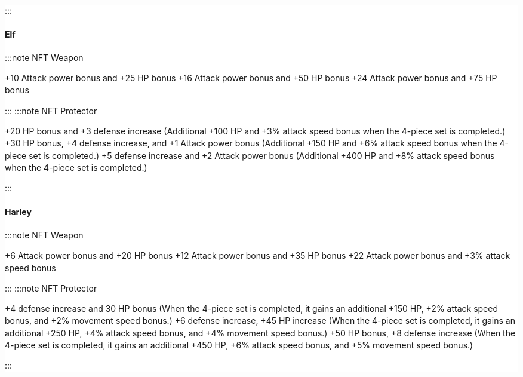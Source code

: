 :::


#### Elf

:::note NFT Weapon

<Tabs>
  <TabItem value="⭐Elite" label="⭐Elite">+10 Attack power bonus and +25 HP bonus</TabItem>
  <TabItem value="⭐⭐Special " label="⭐⭐Special ">+16 Attack power bonus and +50 HP bonus</TabItem> 
  <TabItem value="⭐⭐⭐Rare " label="⭐⭐⭐Rare ">+24 Attack power bonus and +75 HP bonus</TabItem>
</Tabs>

::: 
:::note NFT Protector

<Tabs>
  <TabItem value="⭐Elite" label="⭐Elite">+20 HP bonus and +3 defense increase (Additional +100 HP and +3% attack speed bonus when the 4-piece set is completed.)</TabItem>
  <TabItem value="⭐⭐Special " label="⭐⭐Special ">+30 HP bonus, +4 defense increase, and +1 Attack power bonus (Additional +150 HP and +6% attack speed bonus when the 4-piece set is completed.)</TabItem> 
  <TabItem value="⭐⭐⭐Rare " label="⭐⭐⭐Rare ">+5 defense increase and +2 Attack power bonus (Additional +400 HP and +8% attack speed bonus when the 4-piece set is completed.)</TabItem>
</Tabs>

:::


#### Harley

:::note NFT Weapon

<Tabs>
  <TabItem value="⭐Elite" label="⭐Elite">+6 Attack power bonus and +20 HP bonus</TabItem>
  <TabItem value="⭐⭐Special " label="⭐⭐Special ">+12 Attack power bonus and +35 HP bonus</TabItem> 
  <TabItem value="⭐⭐⭐Rare " label="⭐⭐⭐Rare ">+22 Attack power bonus and +3% attack speed bonus</TabItem>
</Tabs>

::: 
:::note NFT Protector

<Tabs>
  <TabItem value="⭐Elite" label="⭐Elite">+4 defense increase and 30 HP bonus (When the 4-piece set is completed, it gains an additional +150 HP, +2% attack speed bonus, and +2% movement speed bonus.)</TabItem>
  <TabItem value="⭐⭐Special " label="⭐⭐Special ">+6 defense increase, +45 HP increase (When the 4-piece set is completed, it gains an additional +250 HP, +4% attack speed bonus, and +4% movement speed bonus.)</TabItem> 
  <TabItem value="⭐⭐⭐Rare " label="⭐⭐⭐Rare ">+50 HP bonus, +8 defense increase (When the 4-piece set is completed, it gains an additional +450 HP, +6% attack speed bonus, and +5% movement speed bonus.)</TabItem>
</Tabs>

:::
